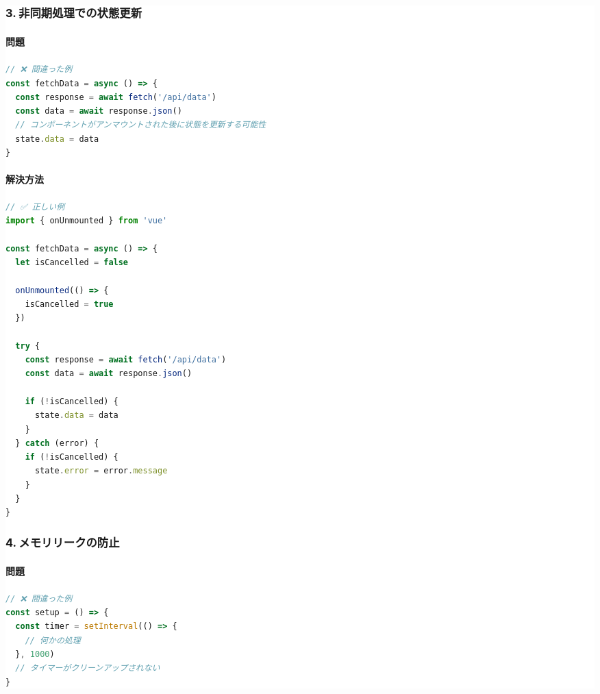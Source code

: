 ### 3. 非同期処理での状態更新

#### 問題
```javascript
// ❌ 間違った例
const fetchData = async () => {
  const response = await fetch('/api/data')
  const data = await response.json()
  // コンポーネントがアンマウントされた後に状態を更新する可能性
  state.data = data
}
```

#### 解決方法
```javascript
// ✅ 正しい例
import { onUnmounted } from 'vue'

const fetchData = async () => {
  let isCancelled = false
  
  onUnmounted(() => {
    isCancelled = true
  })
  
  try {
    const response = await fetch('/api/data')
    const data = await response.json()
    
    if (!isCancelled) {
      state.data = data
    }
  } catch (error) {
    if (!isCancelled) {
      state.error = error.message
    }
  }
}
```

### 4. メモリリークの防止

#### 問題
```javascript
// ❌ 間違った例
const setup = () => {
  const timer = setInterval(() => {
    // 何かの処理
  }, 1000)
  // タイマーがクリーンアップされない
}
```
